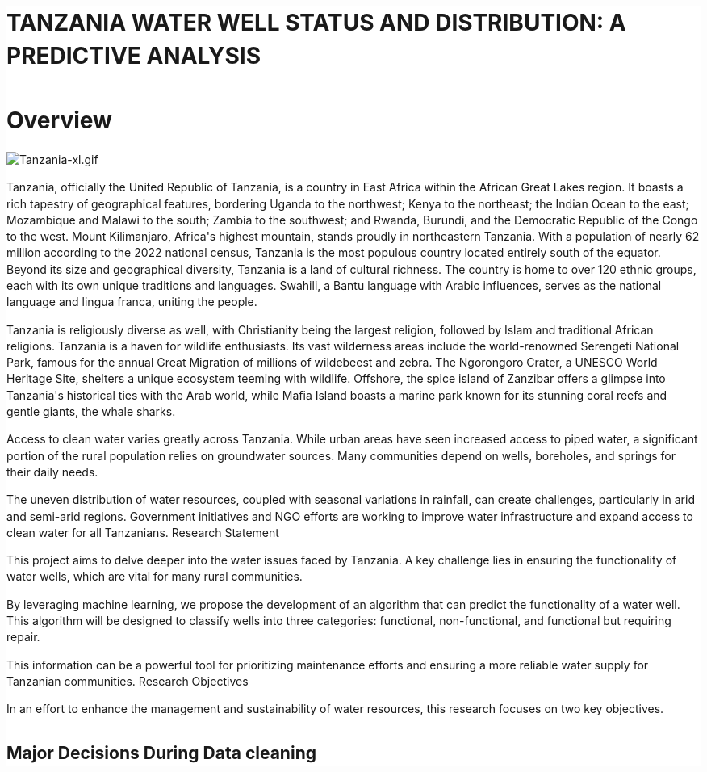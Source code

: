 # TANZANIA WATER WELL STATUS AND DISTRIBUTION: A PREDICTIVE ANALYSIS

# Overview

![Tanzania-xl.gif](attachment:Tanzania-xl.gif)

Tanzania, officially the United Republic of Tanzania, is a country in East Africa within the African Great Lakes region. It boasts a rich tapestry of geographical features, bordering Uganda to the northwest; Kenya to the northeast; the Indian Ocean to the east; Mozambique and Malawi to the south; Zambia to the southwest; and Rwanda, Burundi, and the Democratic Republic of the Congo to the west. 
Mount Kilimanjaro, Africa's highest mountain, stands proudly in northeastern Tanzania. With a population of nearly 62 million according to the 2022 national census, Tanzania is the most populous country located entirely south of the equator.
Beyond its size and geographical diversity, Tanzania is a land of cultural richness. The country is home to over 120 ethnic groups, each with its own unique traditions and languages. Swahili, a Bantu language with Arabic influences, serves as the national language and lingua franca, uniting the people. 

Tanzania is religiously diverse as well, with Christianity being the largest religion, followed by Islam and traditional African religions.
Tanzania is a haven for wildlife enthusiasts. Its vast wilderness areas include the world-renowned Serengeti National Park, famous for the annual Great Migration of millions of wildebeest and zebra. 
The Ngorongoro Crater, a UNESCO World Heritage Site, shelters a unique ecosystem teeming with wildlife. Offshore, the spice island of Zanzibar offers a glimpse into Tanzania's historical ties with the Arab world, while Mafia Island boasts a marine park known for its stunning coral reefs and gentle giants, the whale sharks.

Access to clean water varies greatly across Tanzania. While urban areas have seen increased access to piped water, a significant portion of the rural population relies on groundwater sources. Many communities depend on wells, boreholes, and springs for their daily needs. 

The uneven distribution of water resources, coupled with seasonal variations in rainfall, can create challenges, particularly in arid and semi-arid regions. Government initiatives and NGO efforts are working to improve water infrastructure and expand access to clean water for all Tanzanians.
Research Statement

This project aims to delve deeper into the water issues faced by Tanzania. A key challenge lies in ensuring the functionality of water wells, which are vital for many rural communities. 

By leveraging machine learning, we propose the development of an algorithm that can predict the functionality of a water well. This algorithm will be designed to classify wells into three categories: functional, non-functional, and functional but requiring repair. 

This information can be a powerful tool for prioritizing maintenance efforts and ensuring a more reliable water supply for Tanzanian communities.
Research Objectives

In an effort to enhance the management and sustainability of water resources, this research focuses on two key objectives.

## Major Decisions During Data cleaning
